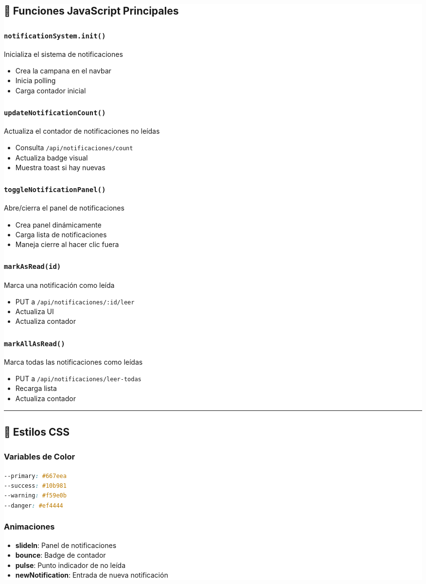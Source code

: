
## 🎯 Funciones JavaScript Principales

### `notificationSystem.init()`
Inicializa el sistema de notificaciones
- Crea la campana en el navbar
- Inicia polling
- Carga contador inicial

### `updateNotificationCount()`
Actualiza el contador de notificaciones no leídas
- Consulta `/api/notificaciones/count`
- Actualiza badge visual
- Muestra toast si hay nuevas

### `toggleNotificationPanel()`
Abre/cierra el panel de notificaciones
- Crea panel dinámicamente
- Carga lista de notificaciones
- Maneja cierre al hacer clic fuera

### `markAsRead(id)`
Marca una notificación como leída
- PUT a `/api/notificaciones/:id/leer`
- Actualiza UI
- Actualiza contador

### `markAllAsRead()`
Marca todas las notificaciones como leídas
- PUT a `/api/notificaciones/leer-todas`
- Recarga lista
- Actualiza contador

---

## 🎨 Estilos CSS

### Variables de Color
```css
--primary: #667eea
--success: #10b981
--warning: #f59e0b
--danger: #ef4444
```

### Animaciones
- **slideIn**: Panel de notificaciones
- **bounce**: Badge de contador
- **pulse**: Punto indicador de no leída
- **newNotification**: Entrada de nueva notificación
